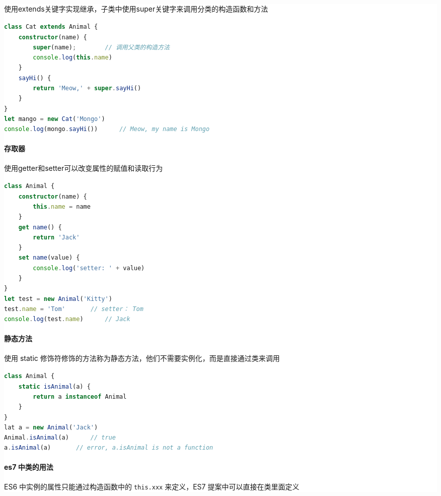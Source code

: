 使用extends关键字实现继承，子类中使用super关键字来调用分类的构造函数和方法

```typescript
class Cat extends Animal {
    constructor(name) {
        super(name);		// 调用父类的构造方法
        console.log(this.name)
    }
    sayHi() {
        return 'Meow,' + super.sayHi()
    }
}
let mango = new Cat('Mongo')
console.log(mongo.sayHi())		// Meow, my name is Mongo
```

#### 存取器

使用getter和setter可以改变属性的赋值和读取行为

```typescript
class Animal {
    constructor(name) {
        this.name = name
    }
    get name() {
        return 'Jack'
    }
    set name(value) {
        console.log('setter: ' + value)
    }
}
let test = new Animal('Kitty')
test.name = 'Tom'		// setter： Tom
console.log(test.name)		// Jack
```

#### 静态方法

使用 static 修饰符修饰的方法称为静态方法，他们不需要实例化，而是直接通过类来调用

```typescript
class Animal {
    static isAnimal(a) {
        return a instanceof Animal
    }
}
lat a = new Animal('Jack')
Animal.isAnimal(a)		// true
a.isAnimal(a)		// error, a.isAnimal is not a function
```

#### es7 中类的用法

ES6 中实例的属性只能通过构造函数中的 `this.xxx` 来定义，ES7 提案中可以直接在类里面定义
